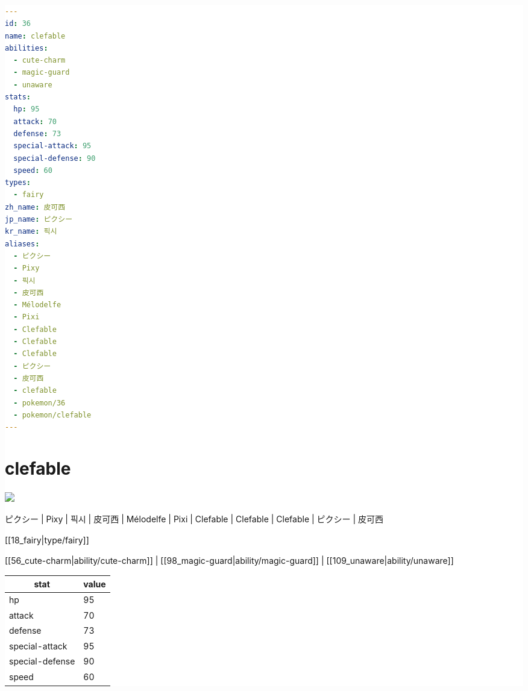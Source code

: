 ```yaml
---
id: 36
name: clefable
abilities:
  - cute-charm
  - magic-guard
  - unaware
stats:
  hp: 95
  attack: 70
  defense: 73
  special-attack: 95
  special-defense: 90
  speed: 60
types:
  - fairy
zh_name: 皮可西
jp_name: ピクシー
kr_name: 픽시
aliases:
  - ピクシー
  - Pixy
  - 픽시
  - 皮可西
  - Mélodelfe
  - Pixi
  - Clefable
  - Clefable
  - Clefable
  - ピクシー
  - 皮可西
  - clefable
  - pokemon/36
  - pokemon/clefable
---
```

# clefable

![](https://raw.githubusercontent.com/PokeAPI/sprites/master/sprites/pokemon/36.png)

ピクシー | Pixy | 픽시 | 皮可西 | Mélodelfe | Pixi | Clefable | Clefable | Clefable | ピクシー | 皮可西

[[18_fairy|type/fairy]]

[[56_cute-charm|ability/cute-charm]] | [[98_magic-guard|ability/magic-guard]] | [[109_unaware|ability/unaware]]

|stat|value|
|---|---|
|hp|95|
|attack|70|
|defense|73|
|special-attack|95|
|special-defense|90|
|speed|60|
